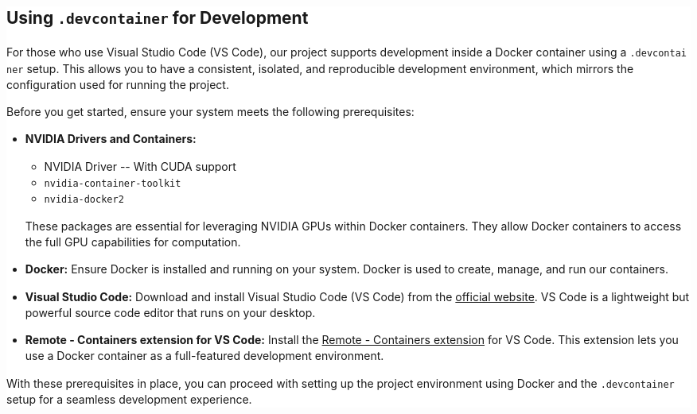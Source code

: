 
## Using `.devcontainer` for Development

For those who use Visual Studio Code (VS Code), our project supports development inside a Docker container using a `.devcontainer` setup. This allows you to have a consistent, isolated, and reproducible development environment, which mirrors the configuration used for running the project.

Before you get started, ensure your system meets the following prerequisites:

- **NVIDIA Drivers and Containers:**
  - NVIDIA Driver -- With CUDA support
  - `nvidia-container-toolkit`
  - `nvidia-docker2`

  These packages are essential for leveraging NVIDIA GPUs within Docker containers. They allow Docker containers to access the full GPU capabilities for computation.

- **Docker:**
  Ensure Docker is installed and running on your system. Docker is used to create, manage, and run our containers.

- **Visual Studio Code:**
  Download and install Visual Studio Code (VS Code) from the [official website](https://code.visualstudio.com/). VS Code is a lightweight but powerful source code editor that runs on your desktop.

- **Remote - Containers extension for VS Code:**
  Install the [Remote - Containers extension](https://marketplace.visualstudio.com/items?itemName=ms-vscode-remote.remote-containers) for VS Code. This extension lets you use a Docker container as a full-featured development environment.

With these prerequisites in place, you can proceed with setting up the project environment using Docker and the `.devcontainer` setup for a seamless development experience.
